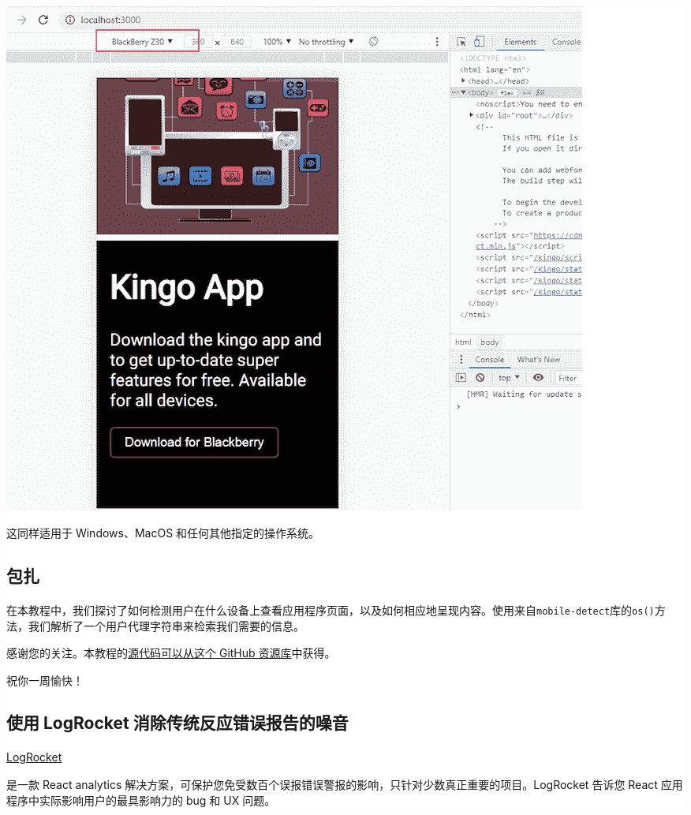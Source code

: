 ![Emulating Blackberry Text On The Download Button](img/26985a80f1d477ea2fdc001ff30900bb.png)

这同样适用于 Windows、MacOS 和任何其他指定的操作系统。

## 包扎

在本教程中，我们探讨了如何检测用户在什么设备上查看应用程序页面，以及如何相应地呈现内容。使用来自`mobile-detect`库的`os()`方法，我们解析了一个用户代理字符串来检索我们需要的信息。

感谢您的关注。本教程的[源代码可以从这个 GitHub 资源库](https://github.com/KingsleyUbah/Detect-Device)中获得。

祝你一周愉快！

## 使用 LogRocket 消除传统反应错误报告的噪音

[LogRocket](https://lp.logrocket.com/blg/react-signup-issue-free)

是一款 React analytics 解决方案，可保护您免受数百个误报错误警报的影响，只针对少数真正重要的项目。LogRocket 告诉您 React 应用程序中实际影响用户的最具影响力的 bug 和 UX 问题。
